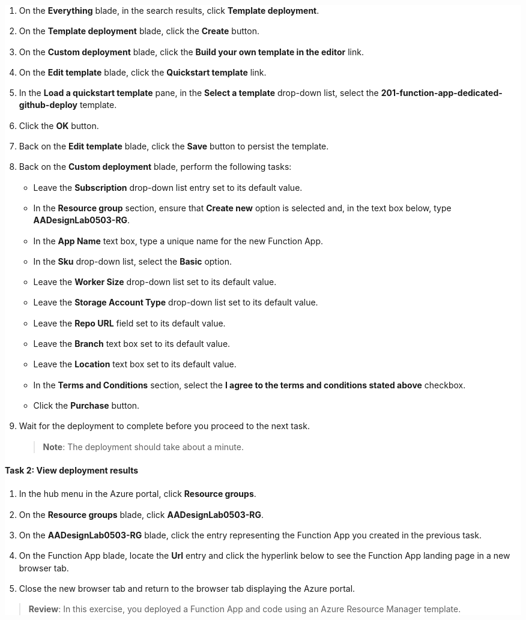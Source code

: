 1. On the **Everything** blade, in the search results, click **Template deployment**.

1. On the **Template deployment** blade, click the **Create** button.

1. On the **Custom deployment** blade, click the **Build your own template in the editor** link.

1. On the **Edit template** blade, click the **Quickstart template** link.

1. In the **Load a quickstart template** pane, in the **Select a template** drop-down list, select the **201-function-app-dedicated-github-deploy** template.

1. Click the **OK** button.

1. Back on the **Edit template** blade, click the **Save** button to persist the template.

1. Back on the **Custom deployment** blade, perform the following tasks:

    - Leave the **Subscription** drop-down list entry set to its default value.

    - In the **Resource group** section, ensure that **Create new** option is selected and, in the text box below, type **AADesignLab0503-RG**.

    - In the **App Name** text box, type a unique name for the new Function App.

    - In the **Sku** drop-down list, select the **Basic** option.

    - Leave the **Worker Size** drop-down list set to its default value.

    - Leave the **Storage Account Type** drop-down list set to its default value.

    - Leave the **Repo URL** field set to its default value.

    - Leave the **Branch** text box set to its default value.

    - Leave the **Location** text box set to its default value.

    - In the **Terms and Conditions** section, select the **I agree to the terms and conditions stated above** checkbox.

    - Click the **Purchase** button.

1. Wait for the deployment to complete before you proceed to the next task.

    > **Note**: The deployment should take about a minute.


#### Task 2: View deployment results

1. In the hub menu in the Azure portal, click **Resource groups**.

1. On the **Resource groups** blade, click **AADesignLab0503-RG**.

1. On the **AADesignLab0503-RG** blade, click the entry representing the Function App you created in the previous task.

1. On the Function App blade, locate the **Url** entry and click the hyperlink below to see the Function App landing page in a new browser tab.

1. Close the new browser tab and return to the browser tab displaying the Azure portal.

> **Review**: In this exercise, you deployed a Function App and code using an Azure Resource Manager template.

